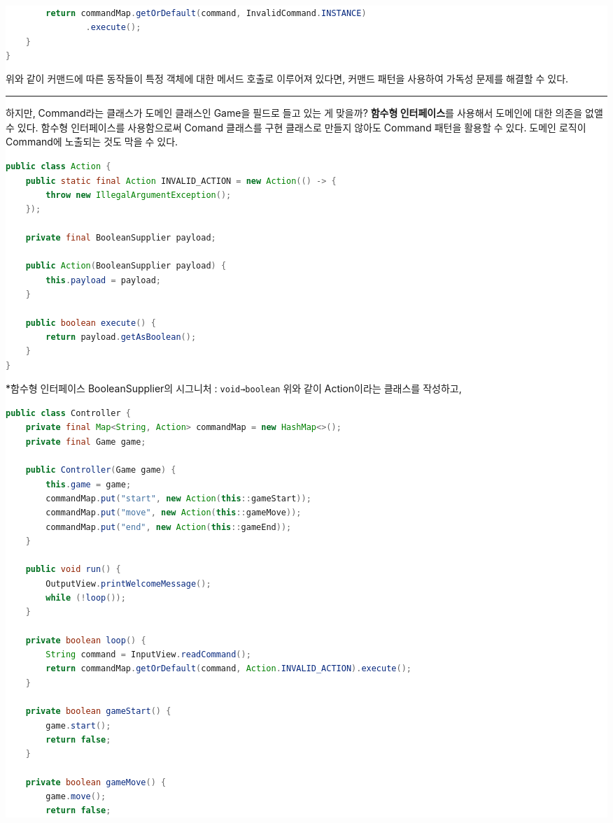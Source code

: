 ```java
        return commandMap.getOrDefault(command, InvalidCommand.INSTANCE)
                .execute();
    }
}
```

위와 같이 커맨드에 따른 동작들이 특정 객체에 대한 메서드 호출로 이루어져 있다면, 커맨드 패턴을 사용하여 가독성 문제를 해결할 수 있다.

---

하지만, Command라는 클래스가 도메인 클래스인 Game을 필드로 들고 있는 게 맞을까?
**함수형 인터페이스**를 사용해서 도메인에 대한 의존을 없앨 수 있다.
함수형 인터페이스를 사용함으로써 Comand 클래스를 구현 클래스로 만들지 않아도 Command 패턴을 활용할 수 있다. 도메인 로직이 Command에 노출되는 것도 막을 수 있다.

```java
public class Action {
    public static final Action INVALID_ACTION = new Action(() -> {
        throw new IllegalArgumentException();
    });

    private final BooleanSupplier payload;

    public Action(BooleanSupplier payload) {
        this.payload = payload;
    }

    public boolean execute() {
        return payload.getAsBoolean();
    }
}
```

\*함수형 인터페이스 BooleanSupplier의 시그니처 : `void→boolean`
위와 같이 Action이라는 클래스를 작성하고,

```java
public class Controller {
    private final Map<String, Action> commandMap = new HashMap<>();
    private final Game game;

    public Controller(Game game) {
        this.game = game;
        commandMap.put("start", new Action(this::gameStart));
        commandMap.put("move", new Action(this::gameMove));
        commandMap.put("end", new Action(this::gameEnd));
    }

    public void run() {
        OutputView.printWelcomeMessage();
        while (!loop());
    }

    private boolean loop() {
        String command = InputView.readCommand();
        return commandMap.getOrDefault(command, Action.INVALID_ACTION).execute();
    }

    private boolean gameStart() {
        game.start();
        return false;
    }

    private boolean gameMove() {
        game.move();
        return false;
```